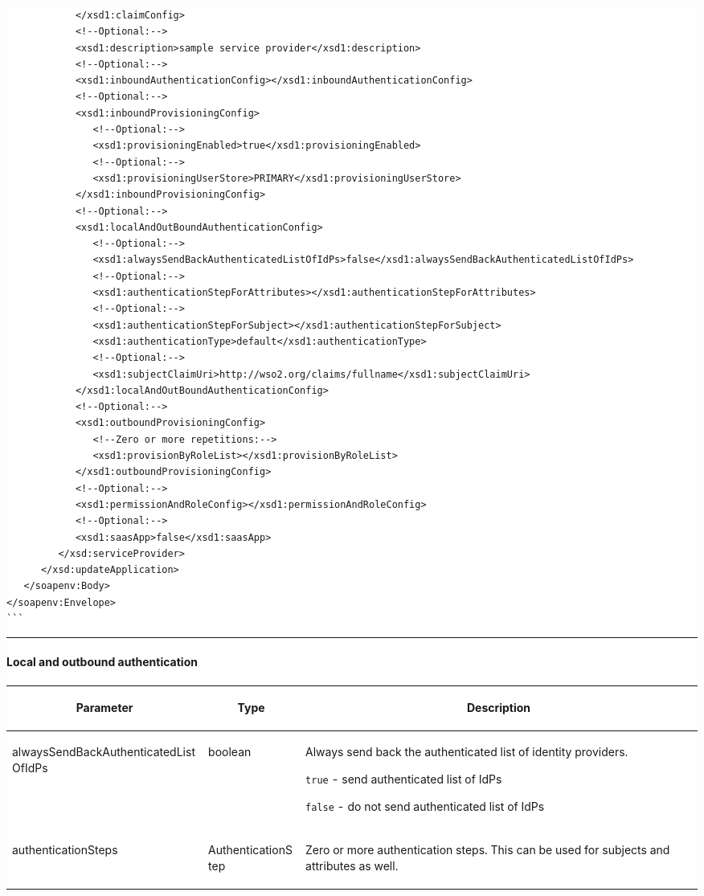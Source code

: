                 </xsd1:claimConfig>
                <!--Optional:-->
                <xsd1:description>sample service provider</xsd1:description>
                <!--Optional:-->
                <xsd1:inboundAuthenticationConfig></xsd1:inboundAuthenticationConfig>
                <!--Optional:-->
                <xsd1:inboundProvisioningConfig>
                   <!--Optional:-->
                   <xsd1:provisioningEnabled>true</xsd1:provisioningEnabled>
                   <!--Optional:-->
                   <xsd1:provisioningUserStore>PRIMARY</xsd1:provisioningUserStore>
                </xsd1:inboundProvisioningConfig>
                <!--Optional:-->
                <xsd1:localAndOutBoundAuthenticationConfig>
                   <!--Optional:-->
                   <xsd1:alwaysSendBackAuthenticatedListOfIdPs>false</xsd1:alwaysSendBackAuthenticatedListOfIdPs>
                   <!--Optional:-->
                   <xsd1:authenticationStepForAttributes></xsd1:authenticationStepForAttributes>
                   <!--Optional:-->
                   <xsd1:authenticationStepForSubject></xsd1:authenticationStepForSubject>
                   <xsd1:authenticationType>default</xsd1:authenticationType>
                   <!--Optional:-->
                   <xsd1:subjectClaimUri>http://wso2.org/claims/fullname</xsd1:subjectClaimUri>
                </xsd1:localAndOutBoundAuthenticationConfig>
                <!--Optional:-->
                <xsd1:outboundProvisioningConfig>
                   <!--Zero or more repetitions:-->
                   <xsd1:provisionByRoleList></xsd1:provisionByRoleList>
                </xsd1:outboundProvisioningConfig>
                <!--Optional:-->
                <xsd1:permissionAndRoleConfig></xsd1:permissionAndRoleConfig>
                <!--Optional:-->
                <xsd1:saasApp>false</xsd1:saasApp>
             </xsd:serviceProvider>
          </xsd:updateApplication>
       </soapenv:Body>
    </soapenv:Envelope>
    ```  
---

#### Local and outbound authentication  

<table>
<thead>
<tr class="header">
<th><p>Parameter</p></th>
<th><p>Type</p></th>
<th><p>Description</p></th>
</tr>
</thead>
<tbody>
<tr class="odd">
<td><p>alwaysSendBackAuthenticatedListOfIdPs</p></td>
<td><p>boolean</p></td>
<td><p>Always send back the authenticated list of identity providers.</p>
<p><code>true</code> - send authenticated list of IdPs</p>
<p><code>false</code> - do not send authenticated list of IdPs</p></td>
</tr>
<tr class="even">
<td><p>authenticationSteps</p></td>
<td><p>AuthenticationStep</p></td>
<td><p>Zero or more authentication steps. This can be used for subjects and attributes as well.</p></td>
</tr>